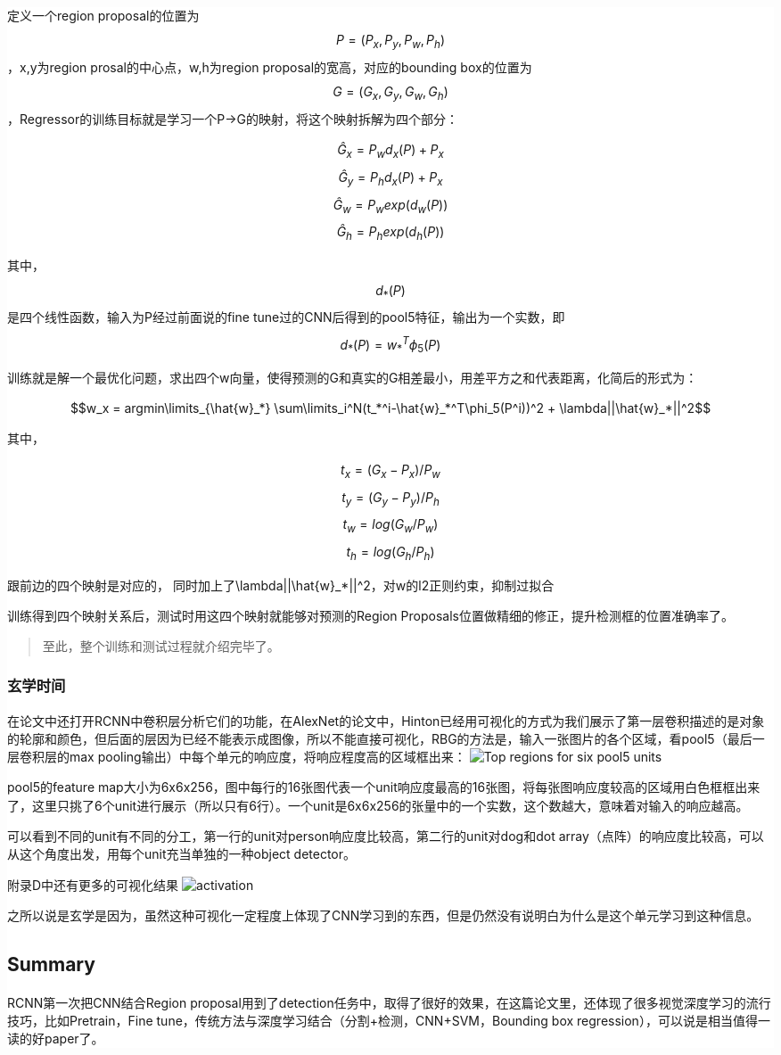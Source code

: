 定义一个region proposal的位置为$$P=(P_x, P_y, P_w, P_h)$$，x,y为region prosal的中心点，w,h为region proposal的宽高，对应的bounding box的位置为$$G=(G_x,G_y,G_w,G_h)$$，Regressor的训练目标就是学习一个P->G的映射，将这个映射拆解为四个部分：

$$\hat{G}_x=P_wd_x(P)+P_x$$
$$\hat{G}_y=P_hd_x(P)+P_x$$
$$\hat{G}_w=P_wexp(d_w(P))$$
$$\hat{G}_h=P_hexp(d_h(P))$$

其中，$$d_*(P)$$是四个线性函数，输入为P经过前面说的fine tune过的CNN后得到的pool5特征，输出为一个实数，即$$d_*(P) = w^T_*\phi_5(P)$$

训练就是解一个最优化问题，求出四个w向量，使得预测的G和真实的G相差最小，用差平方之和代表距离，化简后的形式为：

$$w_x = argmin\limits_{\hat{w}_*} \sum\limits_i^N(t_*^i-\hat{w}_*^T\phi_5(P^i))^2 + \lambda||\hat{w}_*||^2$$

其中，

$$t_x = (G_x - P_x)/P_w$$
$$t_y = (G_y - P_y)/P_h$$
$$t_w = log(G_w/P_w)$$
$$t_h = log(G_h/P_h)$$

跟前边的四个映射是对应的，
同时加上了\lambda||\hat{w}_*||^2，对w的l2正则约束，抑制过拟合

训练得到四个映射关系后，测试时用这四个映射就能够对预测的Region Proposals位置做精细的修正，提升检测框的位置准确率了。

> 至此，整个训练和测试过程就介绍完毕了。

### 玄学时间
在论文中还打开RCNN中卷积层分析它们的功能，在AlexNet的论文中，Hinton已经用可视化的方式为我们展示了第一层卷积描述的是对象的轮廓和颜色，但后面的层因为已经不能表示成图像，所以不能直接可视化，RBG的方法是，输入一张图片的各个区域，看pool5（最后一层卷积层的max pooling输出）中每个单元的响应度，将响应程度高的区域框出来：
![Top regions for six pool5 units](http://upload-images.jianshu.io/upload_images/1828517-46008e67d22cc701.png?imageMogr2/auto-orient/strip%7CimageView2/2/w/1240)

pool5的feature map大小为6x6x256，图中每行的16张图代表一个unit响应度最高的16张图，将每张图响应度较高的区域用白色框框出来了，这里只挑了6个unit进行展示（所以只有6行）。一个unit是6x6x256的张量中的一个实数，这个数越大，意味着对输入的响应越高。

可以看到不同的unit有不同的分工，第一行的unit对person响应度比较高，第二行的unit对dog和dot array（点阵）的响应度比较高，可以从这个角度出发，用每个unit充当单独的一种object detector。

附录D中还有更多的可视化结果
![activation](http://upload-images.jianshu.io/upload_images/1828517-1823cf7e204207bc.png?imageMogr2/auto-orient/strip%7CimageView2/2/w/1240)

之所以说是玄学是因为，虽然这种可视化一定程度上体现了CNN学习到的东西，但是仍然没有说明白为什么是这个单元学习到这种信息。

## Summary
RCNN第一次把CNN结合Region proposal用到了detection任务中，取得了很好的效果，在这篇论文里，还体现了很多视觉深度学习的流行技巧，比如Pretrain，Fine tune，传统方法与深度学习结合（分割+检测，CNN+SVM，Bounding box regression），可以说是相当值得一读的好paper了。

